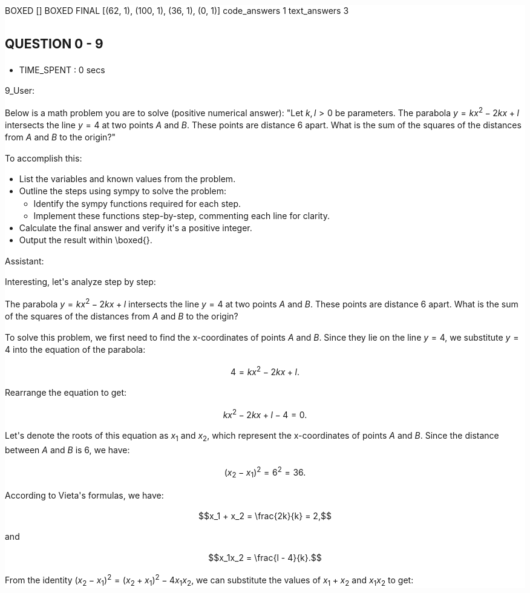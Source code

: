 BOXED []
BOXED FINAL 
[(62, 1), (100, 1), (36, 1), (0, 1)]
code_answers 1 text_answers 3



## QUESTION 0 - 9 
- TIME_SPENT : 0 secs

9_User:

Below is a math problem you are to solve (positive numerical answer):
"Let $k, l > 0$ be parameters. The parabola $y = kx^2 - 2kx + l$ intersects the line $y = 4$ at two points $A$ and $B$. These points are distance 6 apart. What is the sum of the squares of the distances from $A$ and $B$ to the origin?"

To accomplish this:
- List the variables and known values from the problem.
- Outline the steps using sympy to solve the problem:
  * Identify the sympy functions required for each step.
  * Implement these functions step-by-step, commenting each line for clarity.
- Calculate the final answer and verify it's a positive integer.
- Output the result within \boxed{}.

Assistant:

Interesting, let's analyze step by step:



The parabola $y = kx^2 - 2kx + l$ intersects the line $y = 4$ at two points $A$ and $B$. These points are distance 6 apart. What is the sum of the squares of the distances from $A$ and $B$ to the origin?

To solve this problem, we first need to find the x-coordinates of points $A$ and $B$. Since they lie on the line $y = 4$, we substitute $y = 4$ into the equation of the parabola:

$$4 = kx^2 - 2kx + l.$$

Rearrange the equation to get:

$$kx^2 - 2kx + l - 4 = 0.$$

Let's denote the roots of this equation as $x_1$ and $x_2$, which represent the x-coordinates of points $A$ and $B$. Since the distance between $A$ and $B$ is 6, we have:

$$(x_2 - x_1)^2 = 6^2 = 36.$$

According to Vieta's formulas, we have:

$$x_1 + x_2 = \frac{2k}{k} = 2,$$

and

$$x_1x_2 = \frac{l - 4}{k}.$$

From the identity $(x_2 - x_1)^2 = (x_2 + x_1)^2 - 4x_1x_2$, we can substitute the values of $x_1 + x_2$ and $x_1x_2$ to get:

